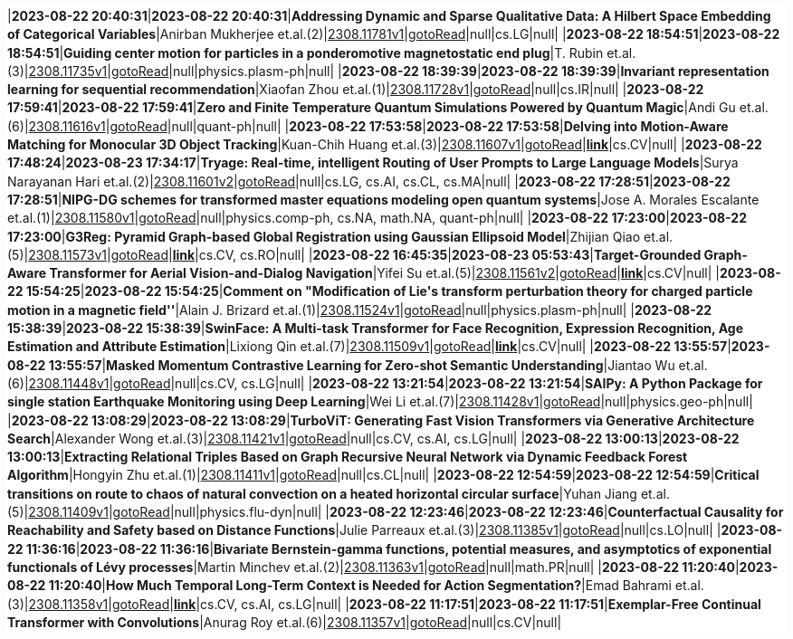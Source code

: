 |**2023-08-22 20:40:31**|**2023-08-22 20:40:31**|**Addressing Dynamic and Sparse Qualitative Data: A Hilbert Space   Embedding of Categorical Variables**|Anirban Mukherjee et.al.(2)|[2308.11781v1](http://arxiv.org/abs/2308.11781v1)|[gotoRead](http://arxiv.org/pdf/2308.11781v1)|null|cs.LG|null|
|**2023-08-22 18:54:51**|**2023-08-22 18:54:51**|**Guiding center motion for particles in a ponderomotive magnetostatic end   plug**|T. Rubin et.al.(3)|[2308.11735v1](http://arxiv.org/abs/2308.11735v1)|[gotoRead](http://arxiv.org/pdf/2308.11735v1)|null|physics.plasm-ph|null|
|**2023-08-22 18:39:39**|**2023-08-22 18:39:39**|**Invariant representation learning for sequential recommendation**|Xiaofan Zhou et.al.(1)|[2308.11728v1](http://arxiv.org/abs/2308.11728v1)|[gotoRead](http://arxiv.org/pdf/2308.11728v1)|null|cs.IR|null|
|**2023-08-22 17:59:41**|**2023-08-22 17:59:41**|**Zero and Finite Temperature Quantum Simulations Powered by Quantum Magic**|Andi Gu et.al.(6)|[2308.11616v1](http://arxiv.org/abs/2308.11616v1)|[gotoRead](http://arxiv.org/pdf/2308.11616v1)|null|quant-ph|null|
|**2023-08-22 17:53:58**|**2023-08-22 17:53:58**|**Delving into Motion-Aware Matching for Monocular 3D Object Tracking**|Kuan-Chih Huang et.al.(3)|[2308.11607v1](http://arxiv.org/abs/2308.11607v1)|[gotoRead](http://arxiv.org/pdf/2308.11607v1)|**[link](https://github.com/kuanchihhuang/moma-m3t)**|cs.CV|null|
|**2023-08-22 17:48:24**|**2023-08-23 17:34:17**|**Tryage: Real-time, intelligent Routing of User Prompts to Large Language   Models**|Surya Narayanan Hari et.al.(2)|[2308.11601v2](http://arxiv.org/abs/2308.11601v2)|[gotoRead](http://arxiv.org/pdf/2308.11601v2)|null|cs.LG, cs.AI, cs.CL, cs.MA|null|
|**2023-08-22 17:28:51**|**2023-08-22 17:28:51**|**NIPG-DG schemes for transformed master equations modeling open quantum   systems**|Jose A. Morales Escalante et.al.(1)|[2308.11580v1](http://arxiv.org/abs/2308.11580v1)|[gotoRead](http://arxiv.org/pdf/2308.11580v1)|null|physics.comp-ph, cs.NA, math.NA, quant-ph|null|
|**2023-08-22 17:23:00**|**2023-08-22 17:23:00**|**G3Reg: Pyramid Graph-based Global Registration using Gaussian Ellipsoid   Model**|Zhijian Qiao et.al.(5)|[2308.11573v1](http://arxiv.org/abs/2308.11573v1)|[gotoRead](http://arxiv.org/pdf/2308.11573v1)|**[link](https://github.com/hkust-aerial-robotics/lidar-registration-benchmark)**|cs.CV, cs.RO|null|
|**2023-08-22 16:45:35**|**2023-08-23 05:53:43**|**Target-Grounded Graph-Aware Transformer for Aerial Vision-and-Dialog   Navigation**|Yifei Su et.al.(5)|[2308.11561v2](http://arxiv.org/abs/2308.11561v2)|[gotoRead](http://arxiv.org/pdf/2308.11561v2)|**[link](https://github.com/yifeisu/avdn-challenge)**|cs.CV|null|
|**2023-08-22 15:54:25**|**2023-08-22 15:54:25**|**Comment on "Modification of Lie's transform perturbation theory for   charged particle motion in a magnetic field''**|Alain J. Brizard et.al.(1)|[2308.11524v1](http://arxiv.org/abs/2308.11524v1)|[gotoRead](http://arxiv.org/pdf/2308.11524v1)|null|physics.plasm-ph|null|
|**2023-08-22 15:38:39**|**2023-08-22 15:38:39**|**SwinFace: A Multi-task Transformer for Face Recognition, Expression   Recognition, Age Estimation and Attribute Estimation**|Lixiong Qin et.al.(7)|[2308.11509v1](http://arxiv.org/abs/2308.11509v1)|[gotoRead](http://arxiv.org/pdf/2308.11509v1)|**[link](https://github.com/lxq1000/swinface)**|cs.CV|null|
|**2023-08-22 13:55:57**|**2023-08-22 13:55:57**|**Masked Momentum Contrastive Learning for Zero-shot Semantic   Understanding**|Jiantao Wu et.al.(6)|[2308.11448v1](http://arxiv.org/abs/2308.11448v1)|[gotoRead](http://arxiv.org/pdf/2308.11448v1)|null|cs.CV, cs.LG|null|
|**2023-08-22 13:21:54**|**2023-08-22 13:21:54**|**SAIPy: A Python Package for single station Earthquake Monitoring using   Deep Learning**|Wei Li et.al.(7)|[2308.11428v1](http://arxiv.org/abs/2308.11428v1)|[gotoRead](http://arxiv.org/pdf/2308.11428v1)|null|physics.geo-ph|null|
|**2023-08-22 13:08:29**|**2023-08-22 13:08:29**|**TurboViT: Generating Fast Vision Transformers via Generative   Architecture Search**|Alexander Wong et.al.(3)|[2308.11421v1](http://arxiv.org/abs/2308.11421v1)|[gotoRead](http://arxiv.org/pdf/2308.11421v1)|null|cs.CV, cs.AI, cs.LG|null|
|**2023-08-22 13:00:13**|**2023-08-22 13:00:13**|**Extracting Relational Triples Based on Graph Recursive Neural Network   via Dynamic Feedback Forest Algorithm**|Hongyin Zhu et.al.(1)|[2308.11411v1](http://arxiv.org/abs/2308.11411v1)|[gotoRead](http://arxiv.org/pdf/2308.11411v1)|null|cs.CL|null|
|**2023-08-22 12:54:59**|**2023-08-22 12:54:59**|**Critical transitions on route to chaos of natural convection on a heated   horizontal circular surface**|Yuhan Jiang et.al.(5)|[2308.11409v1](http://arxiv.org/abs/2308.11409v1)|[gotoRead](http://arxiv.org/pdf/2308.11409v1)|null|physics.flu-dyn|null|
|**2023-08-22 12:23:46**|**2023-08-22 12:23:46**|**Counterfactual Causality for Reachability and Safety based on Distance   Functions**|Julie Parreaux et.al.(3)|[2308.11385v1](http://arxiv.org/abs/2308.11385v1)|[gotoRead](http://arxiv.org/pdf/2308.11385v1)|null|cs.LO|null|
|**2023-08-22 11:36:16**|**2023-08-22 11:36:16**|**Bivariate Bernstein-gamma functions, potential measures, and asymptotics   of exponential functionals of Lévy processes**|Martin Minchev et.al.(2)|[2308.11363v1](http://arxiv.org/abs/2308.11363v1)|[gotoRead](http://arxiv.org/pdf/2308.11363v1)|null|math.PR|null|
|**2023-08-22 11:20:40**|**2023-08-22 11:20:40**|**How Much Temporal Long-Term Context is Needed for Action Segmentation?**|Emad Bahrami et.al.(3)|[2308.11358v1](http://arxiv.org/abs/2308.11358v1)|[gotoRead](http://arxiv.org/pdf/2308.11358v1)|**[link](https://github.com/ltcontext/ltcontext)**|cs.CV, cs.AI, cs.LG|null|
|**2023-08-22 11:17:51**|**2023-08-22 11:17:51**|**Exemplar-Free Continual Transformer with Convolutions**|Anurag Roy et.al.(6)|[2308.11357v1](http://arxiv.org/abs/2308.11357v1)|[gotoRead](http://arxiv.org/pdf/2308.11357v1)|null|cs.CV|null|